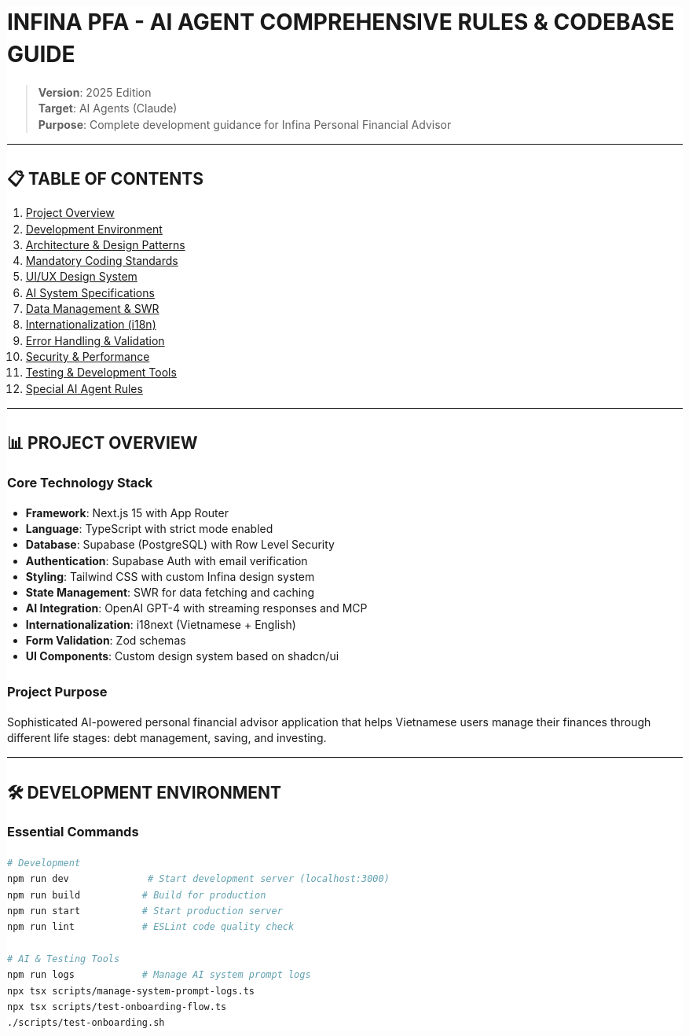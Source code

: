 # INFINA PFA - AI AGENT COMPREHENSIVE RULES & CODEBASE GUIDE

> **Version**: 2025 Edition  
> **Target**: AI Agents (Claude)  
> **Purpose**: Complete development guidance for Infina Personal Financial Advisor

---

## 📋 TABLE OF CONTENTS

1. [Project Overview](#project-overview)
2. [Development Environment](#development-environment)
3. [Architecture & Design Patterns](#architecture--design-patterns)
4. [Mandatory Coding Standards](#mandatory-coding-standards)
5. [UI/UX Design System](#uiux-design-system)
6. [AI System Specifications](#ai-system-specifications)
7. [Data Management & SWR](#data-management--swr)
8. [Internationalization (i18n)](#internationalization-i18n)
9. [Error Handling & Validation](#error-handling--validation)
10. [Security & Performance](#security--performance)
11. [Testing & Development Tools](#testing--development-tools)
12. [Special AI Agent Rules](#special-ai-agent-rules)

---

## 📊 PROJECT OVERVIEW

### Core Technology Stack
- **Framework**: Next.js 15 with App Router
- **Language**: TypeScript with strict mode enabled
- **Database**: Supabase (PostgreSQL) with Row Level Security
- **Authentication**: Supabase Auth with email verification
- **Styling**: Tailwind CSS with custom Infina design system
- **State Management**: SWR for data fetching and caching
- **AI Integration**: OpenAI GPT-4 with streaming responses and MCP
- **Internationalization**: i18next (Vietnamese + English)
- **Form Validation**: Zod schemas
- **UI Components**: Custom design system based on shadcn/ui

### Project Purpose
Sophisticated AI-powered personal financial advisor application that helps Vietnamese users manage their finances through different life stages: debt management, saving, and investing.

---

## 🛠️ DEVELOPMENT ENVIRONMENT

### Essential Commands
```bash
# Development
npm run dev              # Start development server (localhost:3000)
npm run build           # Build for production
npm run start           # Start production server
npm run lint            # ESLint code quality check

# AI & Testing Tools
npm run logs            # Manage AI system prompt logs
npx tsx scripts/manage-system-prompt-logs.ts
npx tsx scripts/test-onboarding-flow.ts
./scripts/test-onboarding.sh
```